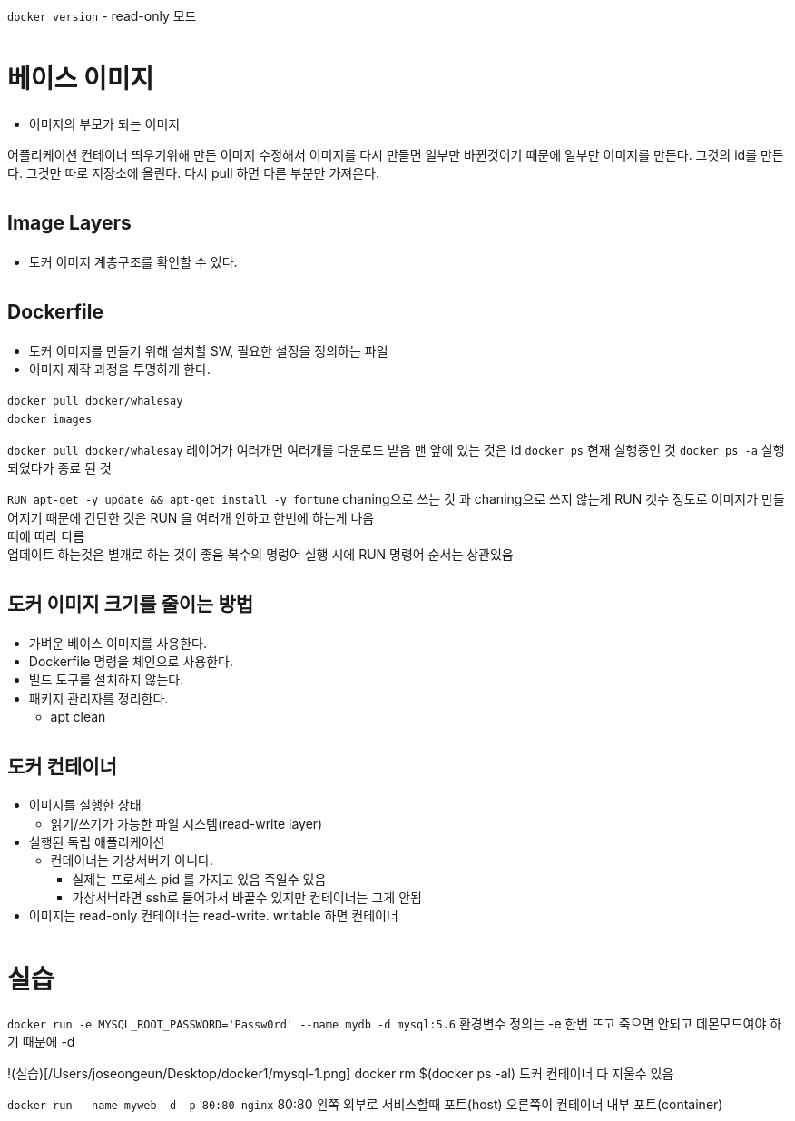 ``` docker version ```
    - read-only 모드

# 베이스 이미지
- 이미지의 부모가 되는 이미지

어플리케이션 컨테이너 띄우기위해 만든 이미지
수정해서 이미지를 다시 만들면 일부만 바뀐것이기 때문에
일부만 이미지를 만든다. 그것의 id를 만든다. 그것만 따로 저장소에 올린다.
다시 pull 하면 다른 부분만 가져온다.

## Image Layers
- 도커 이미지 계층구조를 확인할 수 있다.

## Dockerfile
- 도커 이미지를 만들기 위해 설치할 SW, 필요한 설정을 정의하는 파일
- 이미지 제작 과정을 투명하게 한다.

```docker search whalesay
docker pull docker/whalesay
docker images
```  
```docker pull docker/whalesay```
레이어가 여러개면 여러개를 다운로드 받음
맨 앞에 있는 것은 id
``` docker ps ```
현재 실행중인 것
``` docker ps -a ```
실행 되었다가 종료 된 것

``` RUN apt-get -y update && apt-get install -y fortune ```
chaning으로 쓰는 것 과 chaning으로 쓰지 않는게 RUN 갯수 정도로 이미지가 만들어지기 때문에 간단한 것은 RUN 을 여러개 안하고 한번에 하는게 나음  
때에 따라 다름  
업데이트 하는것은 별개로 하는 것이 좋음
복수의 명렁어 실행 시에 RUN 명령어 순서는 상관있음

## 도커 이미지 크기를 줄이는 방법
- 가벼운 베이스 이미지를 사용한다.
- Dockerfile 명령을 체인으로 사용한다.
- 빌드 도구를 설치하지 않는다.
- 패키지 관리자를 정리한다.
    - apt clean

## 도커 컨테이너
- 이미지를 실행한 상태
    - 읽기/쓰기가 가능한 파일 시스템(read-write layer)
- 실행된 독립 애플리케이션
    - 컨테이너는 가상서버가 아니다.
        - 실제는 프로세스 pid 를 가지고 있음 죽일수 있음
        - 가상서버라면 ssh로 들어가서 바꿀수 있지만 컨테이너는 그게 안됨
- 이미지는 read-only 컨테이너는 read-write. writable 하면 컨테이너

# 실습 
``` docker run -e MYSQL_ROOT_PASSWORD='Passw0rd' --name mydb -d mysql:5.6 ```
환경변수 정의는 -e
한번 뜨고 죽으면 안되고 데몬모드여야 하기 때문에 -d

!(실습)[/Users/joseongeun/Desktop/docker1/mysql-1.png]
docker rm $(docker ps -al)
도커 컨테이너 다 지울수 있음 

``` docker run --name myweb -d -p 80:80 nginx ```
80:80
왼쪽 외부로 서비스할때 포트(host) 오른쪽이 컨테이너 내부 포트(container)

```